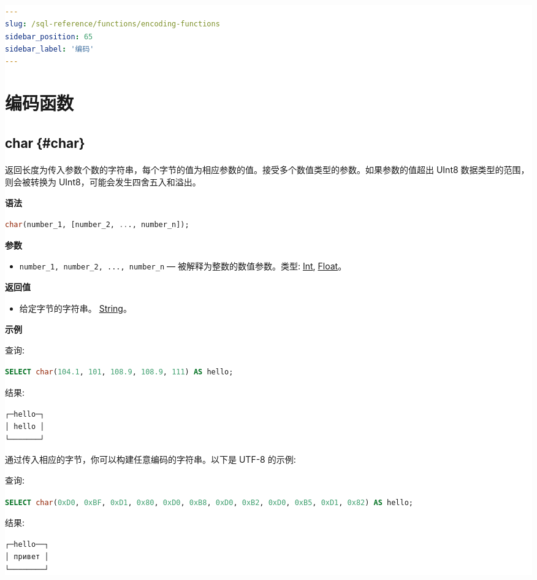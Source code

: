 ```yaml
---
slug: /sql-reference/functions/encoding-functions
sidebar_position: 65
sidebar_label: '编码'
---
```



# 编码函数

## char {#char}

返回长度为传入参数个数的字符串，每个字节的值为相应参数的值。接受多个数值类型的参数。如果参数的值超出 UInt8 数据类型的范围，则会被转换为 UInt8，可能会发生四舍五入和溢出。

**语法**

``` sql
char(number_1, [number_2, ..., number_n]);
```

**参数**

- `number_1, number_2, ..., number_n` — 被解释为整数的数值参数。类型: [Int](../data-types/int-uint.md), [Float](../data-types/float.md)。

**返回值**

- 给定字节的字符串。 [String](../data-types/string.md)。

**示例**

查询:

``` sql
SELECT char(104.1, 101, 108.9, 108.9, 111) AS hello;
```

结果:

``` text
┌─hello─┐
│ hello │
└───────┘
```

通过传入相应的字节，你可以构建任意编码的字符串。以下是 UTF-8 的示例:

查询:

``` sql
SELECT char(0xD0, 0xBF, 0xD1, 0x80, 0xD0, 0xB8, 0xD0, 0xB2, 0xD0, 0xB5, 0xD1, 0x82) AS hello;
```

结果:

``` text
┌─hello──┐
│ привет │
└────────┘
```
